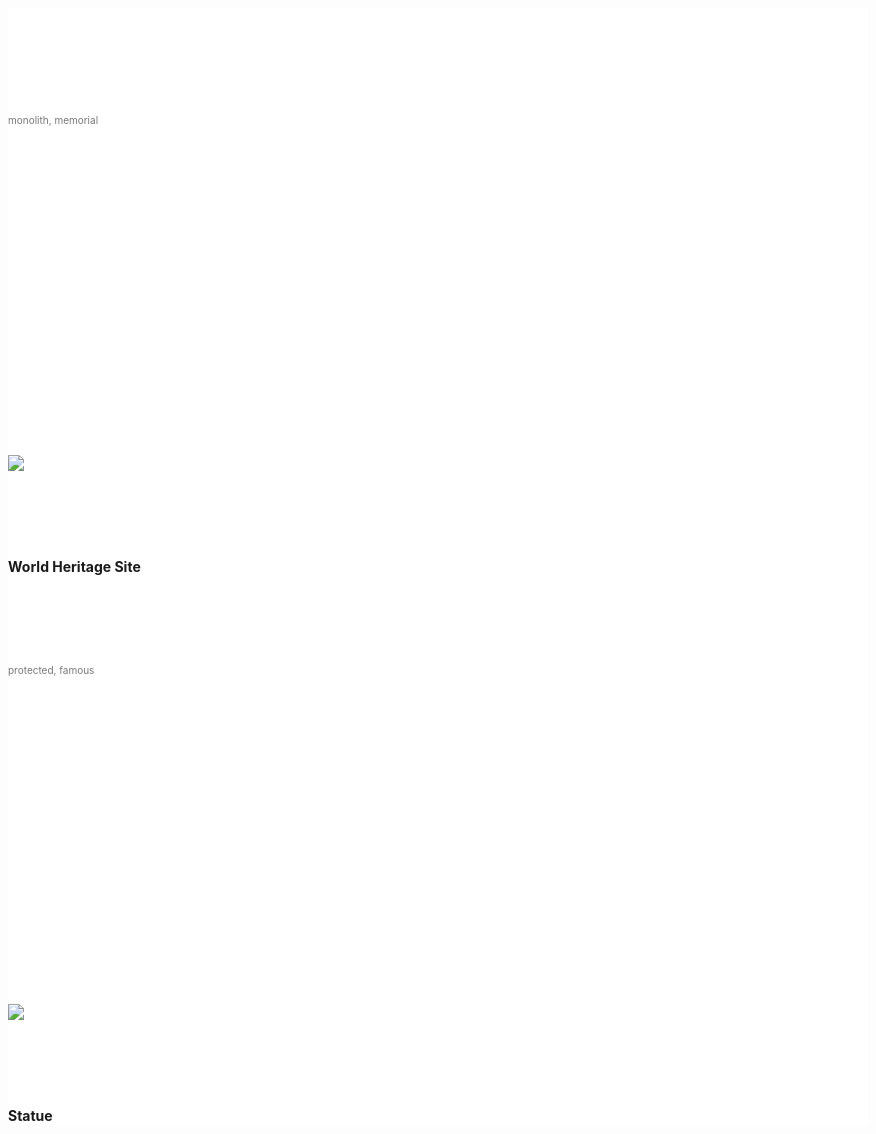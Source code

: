 <BR>

<br>
<br>
<FONT color="#777777" size="1"><br>
<br>
monolith, memorial<br>
<br>
</FONT><br>
<br>
<br>
<br>
<BR><br>
<br>
<br>
<br>
<FONT color="#ffffff" size="1"><br>
<br>
----------------------------------------<br>
<br>
</FONT><br>
<br>
</th></thead><tbody>
<tr><td> <img src='http://google-maps-icons.googlecode.com/files/worldheritagesite.png' /> <br>
<br>
<BR><br>
<br>
<b>World Heritage Site</b>

<BR>

<br>
<br>
<FONT color="#777777" size="1"><br>
<br>
protected, famous<br>
<br>
</FONT><br>
<br>
<br>
<br>
<BR><br>
<br>
<br>
<br>
<FONT color="#ffffff" size="1"><br>
<br>
----------------------------------------<br>
<br>
</FONT><br>
<br>
</td><td> <img src='http://google-maps-icons.googlecode.com/files/statue.png' /> <br>
<br>
<BR><br>
<br>
<b>Statue</b>
